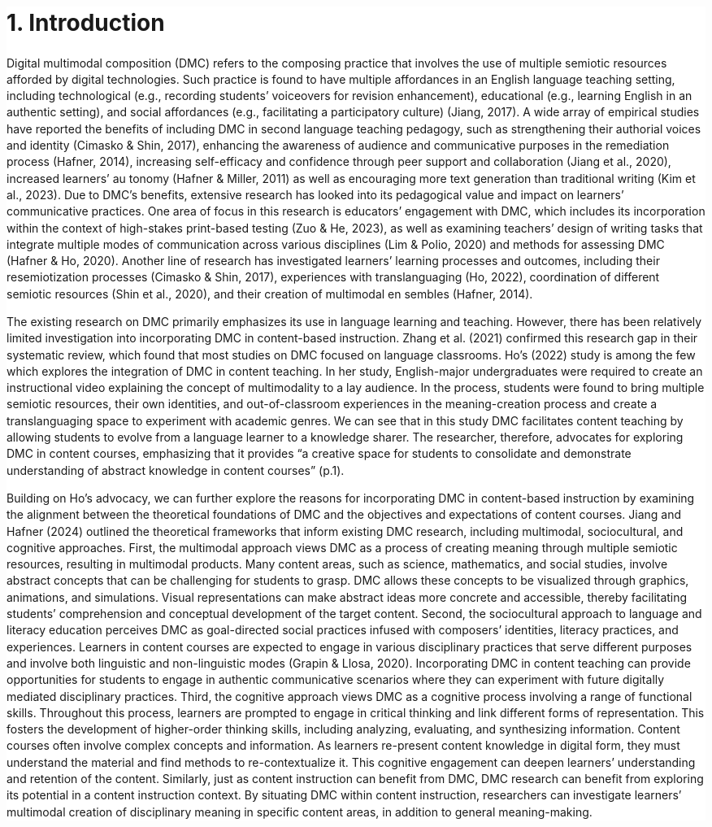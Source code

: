 # 1. Introduction

Digital multimodal composition (DMC) refers to the composing practice that involves the use of multiple semiotic resources afforded by digital technologies. Such practice is found to have multiple affordances in an English language teaching setting, including technological (e.g., recording students’ voiceovers for revision enhancement), educational (e.g., learning English in an authentic setting), and social affordances (e.g., facilitating a participatory culture) (Jiang, 2017). A wide array of empirical studies have reported the benefits of including DMC in second language teaching pedagogy, such as strengthening their authorial voices and identity (Cimasko & Shin, 2017), enhancing the awareness of audience and communicative purposes in the remediation process (Hafner, 2014), increasing self-efficacy and confidence through peer support and collaboration (Jiang et al., 2020), increased learners’ au tonomy (Hafner & Miller, 2011) as well as encouraging more text generation than traditional writing (Kim et al., 2023). Due to DMC’s benefits, extensive research has looked into its pedagogical value and impact on learners’ communicative practices. One area of focus in this research is educators’ engagement with DMC, which includes its incorporation within the context of high-stakes print-based testing (Zuo & He, 2023), as well as examining teachers’ design of writing tasks that integrate multiple modes of communication across various disciplines (Lim & Polio, 2020) and methods for assessing DMC (Hafner & Ho, 2020). Another line of research has investigated learners’ learning processes and outcomes, including their resemiotization processes (Cimasko & Shin, 2017), experiences with translanguaging (Ho, 2022), coordination of different semiotic resources (Shin et al., 2020), and their creation of multimodal en sembles (Hafner, 2014).

The existing research on DMC primarily emphasizes its use in language learning and teaching. However, there has been relatively limited investigation into incorporating DMC in content-based instruction. Zhang et al. (2021) confirmed this research gap in their systematic review, which found that most studies on DMC focused on language classrooms. Ho’s (2022) study is among the few which explores the integration of DMC in content teaching. In her study, English-major undergraduates were required to create an instructional video explaining the concept of multimodality to a lay audience. In the process, students were found to bring multiple semiotic resources, their own identities, and out-of-classroom experiences in the meaning-creation process and create a translanguaging space to experiment with academic genres. We can see that in this study DMC facilitates content teaching by allowing students to evolve from a language learner to a knowledge sharer. The researcher, therefore, advocates for exploring DMC in content courses, emphasizing that it provides “a creative space for students to consolidate and demonstrate understanding of abstract knowledge in content courses” (p.1).

Building on Ho’s advocacy, we can further explore the reasons for incorporating DMC in content-based instruction by examining the alignment between the theoretical foundations of DMC and the objectives and expectations of content courses. Jiang and Hafner (2024) outlined the theoretical frameworks that inform existing DMC research, including multimodal, sociocultural, and cognitive approaches. First, the multimodal approach views DMC as a process of creating meaning through multiple semiotic resources, resulting in multimodal products. Many content areas, such as science, mathematics, and social studies, involve abstract concepts that can be challenging for students to grasp. DMC allows these concepts to be visualized through graphics, animations, and simulations. Visual representations can make abstract ideas more concrete and accessible, thereby facilitating students’ comprehension and conceptual development of the target content. Second, the sociocultural approach to language and literacy education perceives DMC as goal-directed social practices infused with composers’ identities, literacy practices, and experiences. Learners in content courses are expected to engage in various disciplinary practices that serve different purposes and involve both linguistic and non-linguistic modes (Grapin & Llosa, 2020). Incorporating DMC in content teaching can provide opportunities for students to engage in authentic communicative scenarios where they can experiment with future digitally mediated disciplinary practices. Third, the cognitive approach views DMC as a cognitive process involving a range of functional skills. Throughout this process, learners are prompted to engage in critical thinking and link different forms of representation. This fosters the development of higher-order thinking skills, including analyzing, evaluating, and synthesizing information. Content courses often involve complex concepts and information. As learners re-present content knowledge in digital form, they must understand the material and find methods to re-contextualize it. This cognitive engagement can deepen learners’ understanding and retention of the content. Similarly, just as content instruction can benefit from DMC, DMC research can benefit from exploring its potential in a content instruction context. By situating DMC within content instruction, researchers can investigate learners’ multimodal creation of disciplinary meaning in specific content areas, in addition to general meaning-making.
